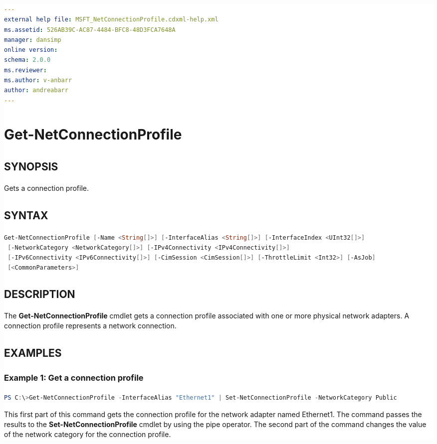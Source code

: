 ```yaml
---
external help file: MSFT_NetConnectionProfile.cdxml-help.xml
ms.assetid: 526AB39C-AC87-4484-BFC8-48D3FCA7648A
manager: dansimp
online version: 
schema: 2.0.0
ms.reviewer:
ms.author: v-anbarr
author: andreabarr
---
```


# Get-NetConnectionProfile

## SYNOPSIS
Gets a connection profile.

## SYNTAX

```powershell
Get-NetConnectionProfile [-Name <String[]>] [-InterfaceAlias <String[]>] [-InterfaceIndex <UInt32[]>]
 [-NetworkCategory <NetworkCategory[]>] [-IPv4Connectivity <IPv4Connectivity[]>]
 [-IPv6Connectivity <IPv6Connectivity[]>] [-CimSession <CimSession[]>] [-ThrottleLimit <Int32>] [-AsJob]
 [<CommonParameters>]
```

## DESCRIPTION
The **Get-NetConnectionProfile** cmdlet gets a connection profile associated with one or more physical network adapters.
A connection profile represents a network connection.

## EXAMPLES

### Example 1: Get a connection profile
```powershell
PS C:\>Get-NetConnectionProfile -InterfaceAlias "Ethernet1" | Set-NetConnectionProfile -NetworkCategory Public
```

This first part of this command gets the connection profile for the network adapter named Ethernet1.
The command passes the results to the **Set-NetConnectionProfile** cmdlet by using the pipe operator.
The second part of the command changes the value of the network category for the connection profile.
